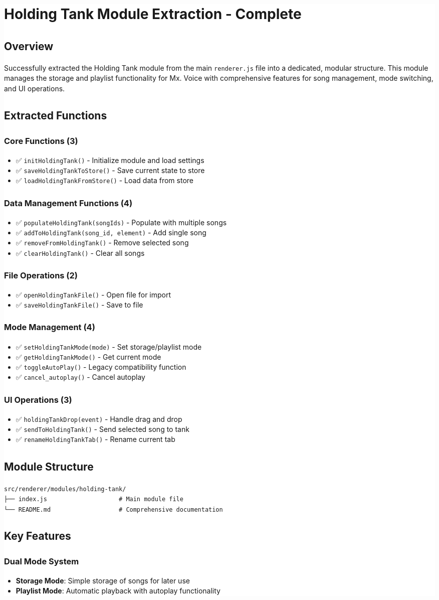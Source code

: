 # Holding Tank Module Extraction - Complete

## Overview

Successfully extracted the Holding Tank module from the main `renderer.js` file into a dedicated, modular structure. This module manages the storage and playlist functionality for Mx. Voice with comprehensive features for song management, mode switching, and UI operations.

## Extracted Functions

### Core Functions (3)
- ✅ `initHoldingTank()` - Initialize module and load settings
- ✅ `saveHoldingTankToStore()` - Save current state to store
- ✅ `loadHoldingTankFromStore()` - Load data from store

### Data Management Functions (4)
- ✅ `populateHoldingTank(songIds)` - Populate with multiple songs
- ✅ `addToHoldingTank(song_id, element)` - Add single song
- ✅ `removeFromHoldingTank()` - Remove selected song
- ✅ `clearHoldingTank()` - Clear all songs

### File Operations (2)
- ✅ `openHoldingTankFile()` - Open file for import
- ✅ `saveHoldingTankFile()` - Save to file

### Mode Management (4)
- ✅ `setHoldingTankMode(mode)` - Set storage/playlist mode
- ✅ `getHoldingTankMode()` - Get current mode
- ✅ `toggleAutoPlay()` - Legacy compatibility function
- ✅ `cancel_autoplay()` - Cancel autoplay

### UI Operations (3)
- ✅ `holdingTankDrop(event)` - Handle drag and drop
- ✅ `sendToHoldingTank()` - Send selected song to tank
- ✅ `renameHoldingTankTab()` - Rename current tab

## Module Structure

```
src/renderer/modules/holding-tank/
├── index.js                    # Main module file
└── README.md                   # Comprehensive documentation
```

## Key Features

### Dual Mode System
- **Storage Mode**: Simple storage of songs for later use
- **Playlist Mode**: Automatic playback with autoplay functionality
